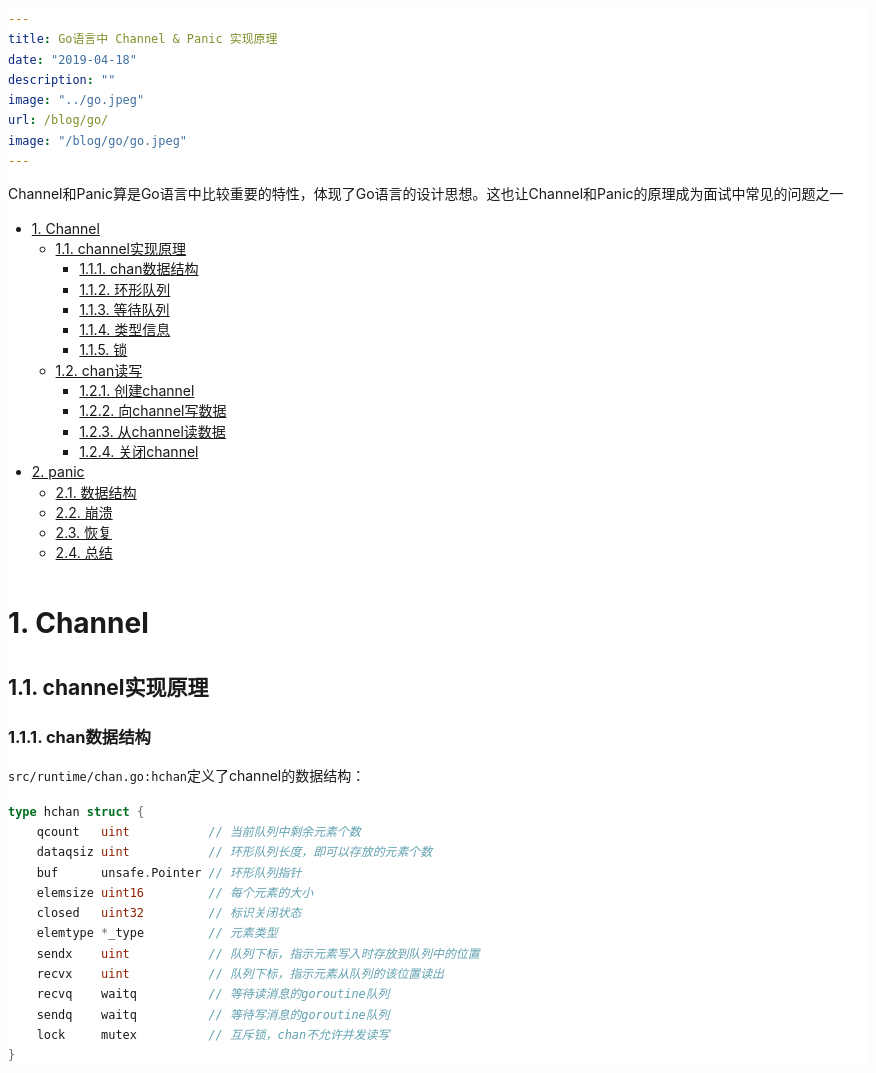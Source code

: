 ```yaml
---
title: Go语言中 Channel & Panic 实现原理
date: "2019-04-18"
description: ""
image: "../go.jpeg"
url: /blog/go/
image: "/blog/go/go.jpeg"
---
```

Channel和Panic算是Go语言中比较重要的特性，体现了Go语言的设计思想。这也让Channel和Panic的原理成为面试中常见的问题之一




- [1. Channel](#1-channel)
	- [1.1. channel实现原理](#11-channel%E5%AE%9E%E7%8E%B0%E5%8E%9F%E7%90%86)
		- [1.1.1. chan数据结构](#111-chan%E6%95%B0%E6%8D%AE%E7%BB%93%E6%9E%84)
		- [1.1.2. 环形队列](#112-%E7%8E%AF%E5%BD%A2%E9%98%9F%E5%88%97)
		- [1.1.3. 等待队列](#113-%E7%AD%89%E5%BE%85%E9%98%9F%E5%88%97)
		- [1.1.4. 类型信息](#114-%E7%B1%BB%E5%9E%8B%E4%BF%A1%E6%81%AF)
		- [1.1.5. 锁](#115-%E9%94%81)
	- [1.2. chan读写](#12-chan%E8%AF%BB%E5%86%99)
		- [1.2.1. 创建channel](#121-%E5%88%9B%E5%BB%BAchannel)
		- [1.2.2. 向channel写数据](#122-%E5%90%91channel%E5%86%99%E6%95%B0%E6%8D%AE)
		- [1.2.3. 从channel读数据](#123-%E4%BB%8Echannel%E8%AF%BB%E6%95%B0%E6%8D%AE)
		- [1.2.4. 关闭channel](#124-%E5%85%B3%E9%97%ADchannel)
- [2. panic](#2-panic)
	- [2.1. 数据结构](#21-%E6%95%B0%E6%8D%AE%E7%BB%93%E6%9E%84)
	- [2.2. 崩溃](#22-%E5%B4%A9%E6%BA%83)
	- [2.3. 恢复](#23-%E6%81%A2%E5%A4%8D)
	- [2.4. 总结](#24-%E6%80%BB%E7%BB%93)



# 1. Channel

## 1.1. channel实现原理

### 1.1.1. chan数据结构

`src/runtime/chan.go:hchan`定义了channel的数据结构：

```go
type hchan struct {
    qcount   uint           // 当前队列中剩余元素个数
    dataqsiz uint           // 环形队列长度，即可以存放的元素个数
    buf      unsafe.Pointer // 环形队列指针
    elemsize uint16         // 每个元素的大小
    closed   uint32         // 标识关闭状态
    elemtype *_type         // 元素类型
    sendx    uint           // 队列下标，指示元素写入时存放到队列中的位置
    recvx    uint           // 队列下标，指示元素从队列的该位置读出
    recvq    waitq          // 等待读消息的goroutine队列
    sendq    waitq          // 等待写消息的goroutine队列
    lock     mutex          // 互斥锁，chan不允许并发读写
}
```
